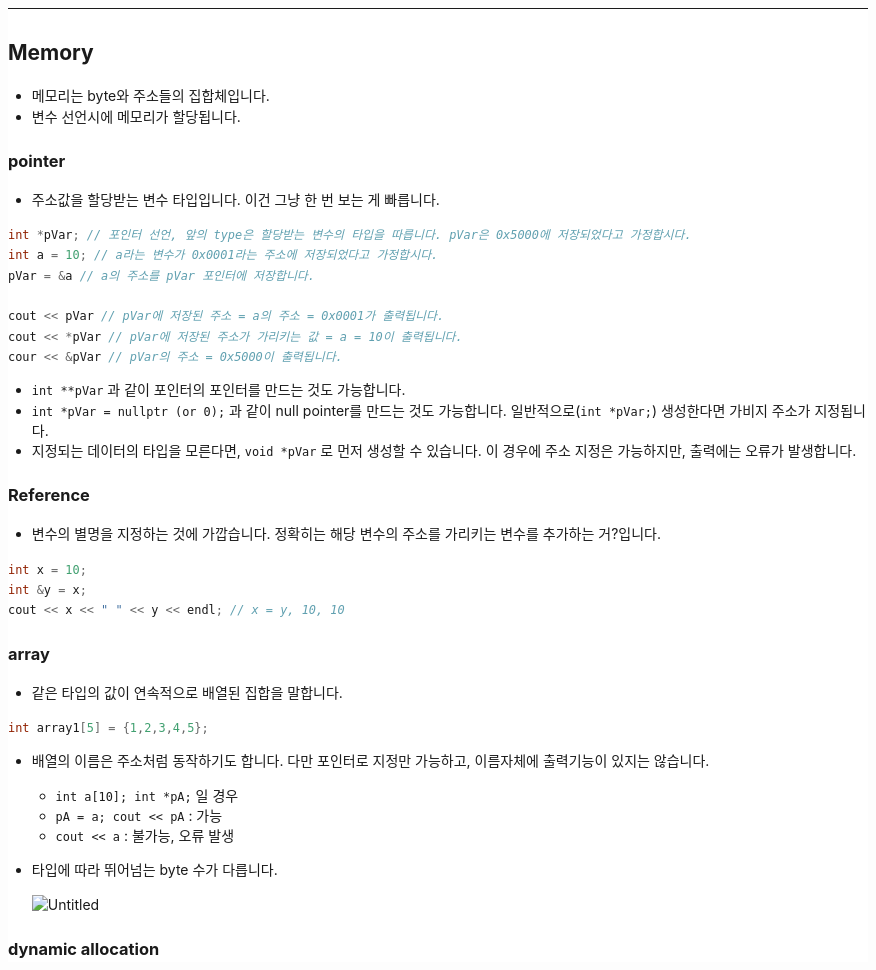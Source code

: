 
---

## Memory

- 메모리는 byte와 주소들의 집합체입니다.
- 변수 선언시에 메모리가 할당됩니다.

### pointer

- 주소값을 할당받는 변수 타입입니다. 이건 그냥 한 번 보는 게 빠릅니다.

```cpp
int *pVar; // 포인터 선언, 앞의 type은 할당받는 변수의 타입을 따릅니다. pVar은 0x5000에 저장되었다고 가정합시다.
int a = 10; // a라는 변수가 0x0001라는 주소에 저장되었다고 가정합시다.
pVar = &a // a의 주소를 pVar 포인터에 저장합니다.

cout << pVar // pVar에 저장된 주소 = a의 주소 = 0x0001가 출력됩니다.
cout << *pVar // pVar에 저장된 주소가 가리키는 값 = a = 10이 출력됩니다.
cour << &pVar // pVar의 주소 = 0x5000이 출력됩니다.
```

- `int **pVar` 과 같이 포인터의 포인터를 만드는 것도 가능합니다.
- `int *pVar = nullptr (or 0);` 과 같이 null pointer를 만드는 것도 가능합니다. 일반적으로(`int *pVar;`) 생성한다면 가비지 주소가 지정됩니다.
- 지정되는 데이터의 타입을 모른다면, `void *pVar` 로 먼저 생성할 수 있습니다. 이 경우에 주소 지정은 가능하지만, 출력에는 오류가 발생합니다.

### Reference

- 변수의 별명을 지정하는 것에 가깝습니다. 정확히는 해당 변수의 주소를 가리키는 변수를 추가하는 거?입니다.

```cpp
int x = 10;
int &y = x;
cout << x << " " << y << endl; // x = y, 10, 10
```

### array

- 같은 타입의 값이 연속적으로 배열된 집합을 말합니다.

```cpp
int array1[5] = {1,2,3,4,5};
```

- 배열의 이름은 주소처럼 동작하기도 합니다. 다만 포인터로 지정만 가능하고, 이름자체에 출력기능이 있지는 않습니다.
    - `int a[10]; int *pA;` 일 경우
    - `pA = a; cout << pA` : 가능
    - `cout << a` : 불가능, 오류 발생
- 타입에 따라 뛰어넘는 byte 수가 다릅니다.
    
    ![Untitled](C++%20169d46f92d034a31b27ac1e1dce6fcfa/Untitled.png)
    

### dynamic allocation
